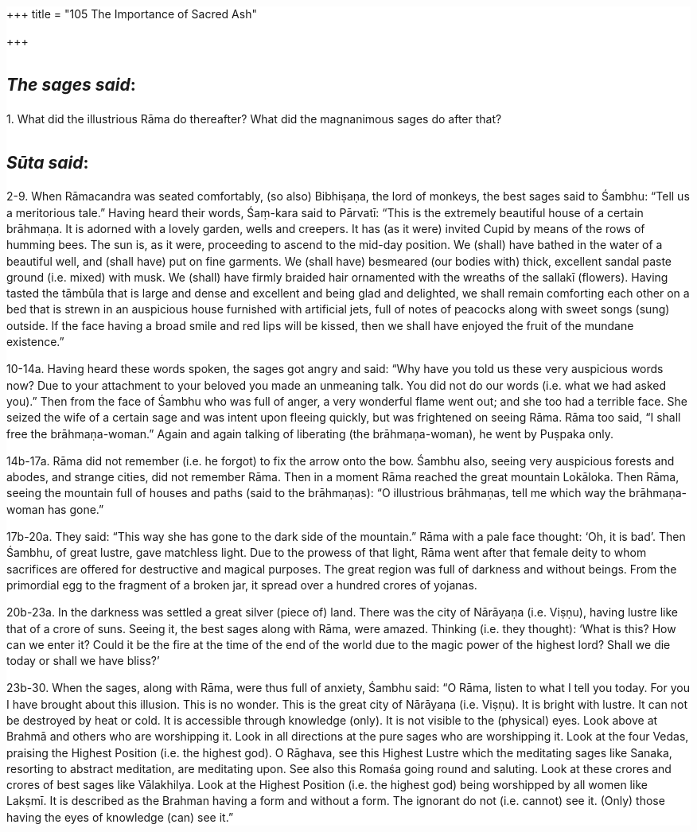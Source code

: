 +++
title = "105 The Importance of Sacred Ash"

+++
 

## *The sages said*:

1\. What did the illustrious Rāma do thereafter? What did the magnanimous sages do after that?

## *Sūta said*:

2-9. When Rāmacandra was seated comfortably, (so also) Bibhiṣaṇa, the lord of monkeys, the best sages said to Śambhu: “Tell us a meritorious tale.” Having heard their words, Śaṃ-kara said to Pārvatī: “This is the extremely beautiful house of a certain brāhmaṇa. It is adorned with a lovely garden, wells and creepers. It has (as it were) invited Cupid by means of the rows of humming bees. The sun is, as it were, proceeding to ascend to the mid-day position. We (shall) have bathed in the water of a beautiful well, and (shall have) put on fine garments. We (shall have) besmeared (our bodies with) thick, excellent sandal paste ground (i.e. mixed) with musk. We (shall) have firmly braided hair ornamented with the wreaths of the sallakī (flowers). Having tasted the tāmbūla that is large and dense and excellent and being glad and delighted, we shall remain comforting each other on a bed that is strewn in an auspicious house furnished with artificial jets, full of notes of peacocks along with sweet songs (sung) outside. If the face having a broad smile and red lips will be kissed, then we shall have enjoyed the fruit of the mundane existence.”

10-14a. Having heard these words spoken, the sages got angry and said: “Why have you told us these very auspicious words now? Due to your attachment to your beloved you made an unmeaning talk. You did not do our words (i.e. what we had asked you).” Then from the face of Śambhu who was full of anger, a very wonderful flame went out; and she too had a terrible face. She seized the wife of a certain sage and was intent upon fleeing quickly, but was frightened on seeing Rāma. Rāma too said, “I shall free the brāhmaṇa-woman.” Again and again talking of liberating (the brāhmaṇa-woman), he went by Puṣpaka only.

14b-17a. Rāma did not remember (i.e. he forgot) to fix the arrow onto the bow. Śambhu also, seeing very auspicious forests and abodes, and strange cities, did not remember Rāma. Then in a moment Rāma reached the great mountain Lokāloka. Then Rāma, seeing the mountain full of houses and paths (said to the brāhmaṇas): “O illustrious brāhmaṇas, tell me which way the brāhmaṇa-woman has gone.”

17b-20a. They said: “This way she has gone to the dark side of the mountain.” Rāma with a pale face thought: ‘Oh, it is bad’. Then Śambhu, of great lustre, gave matchless light. Due to the prowess of that light, Rāma went after that female deity to whom sacrifices are offered for destructive and magical purposes. The great region was full of darkness and without beings. From the primordial egg to the fragment of a broken jar, it spread over a hundred crores of yojanas.

20b-23a. In the darkness was settled a great silver (piece of) land. There was the city of Nārāyaṇa (i.e. Viṣṇu), having lustre like that of a crore of suns. Seeing it, the best sages along with Rāma, were amazed. Thinking (i.e. they thought): ‘What is this? How can we enter it? Could it be the fire at the time of the end of the world due to the magic power of the highest lord? Shall we die today or shall we have bliss?’

23b-30. When the sages, along with Rāma, were thus full of anxiety, Śambhu said: “O Rāma, listen to what I tell you today. For you I have brought about this illusion. This is no wonder. This is the great city of Nārāyaṇa (i.e. Viṣṇu). It is bright with lustre. It can not be destroyed by heat or cold. It is accessible through knowledge (only). It is not visible to the (physical) eyes. Look above at Brahmā and others who are worshipping it. Look in all directions at the pure sages who are worshipping it. Look at the four Vedas, praising the Highest Position (i.e. the highest god). O Rāghava, see this Highest Lustre which the meditating sages like Sanaka, resorting to abstract meditation, are meditating upon. See also this Romaśa going round and saluting. Look at these crores and crores of best sages like Vālakhilya. Look at the Highest Position (i.e. the highest god) being worshipped by all women like Lakṣmī. It is described as the Brahman having a form and without a form. The ignorant do not (i.e. cannot) see it. (Only) those having the eyes of knowledge (can) see it.”
